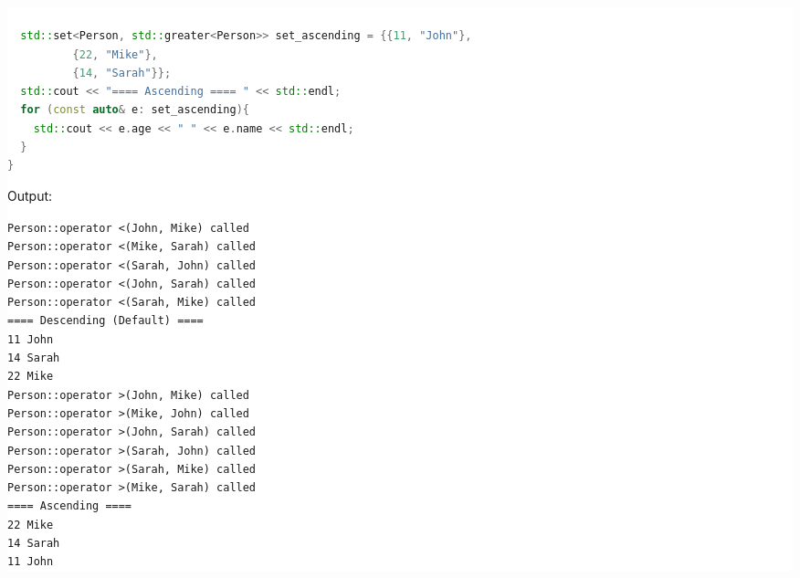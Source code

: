 ```c++

  std::set<Person, std::greater<Person>> set_ascending = {{11, "John"},
          {22, "Mike"},
          {14, "Sarah"}};
  std::cout << "==== Ascending ==== " << std::endl;
  for (const auto& e: set_ascending){
    std::cout << e.age << " " << e.name << std::endl;
  }
}
```

Output:
```shell
Person::operator <(John, Mike) called
Person::operator <(Mike, Sarah) called
Person::operator <(Sarah, John) called
Person::operator <(John, Sarah) called
Person::operator <(Sarah, Mike) called
==== Descending (Default) ==== 
11 John
14 Sarah
22 Mike
Person::operator >(John, Mike) called
Person::operator >(Mike, John) called
Person::operator >(John, Sarah) called
Person::operator >(Sarah, John) called
Person::operator >(Sarah, Mike) called
Person::operator >(Mike, Sarah) called
==== Ascending ==== 
22 Mike
14 Sarah
11 John
```